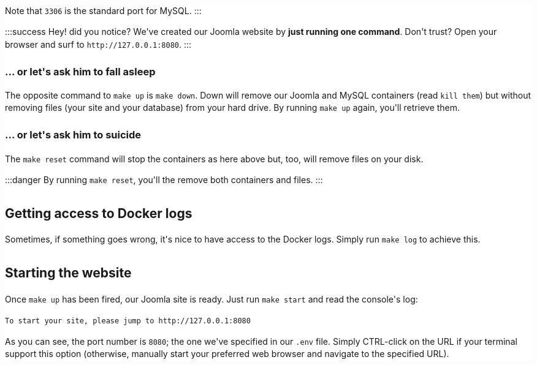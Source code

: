Note that `3306` is the standard port for MySQL.
:::

:::success Hey! did you notice?
We've created our Joomla website by **just running one command**. Don't trust? Open your browser and surf to `http://127.0.0.1:8080`.
:::

### ... or let's ask him to fall asleep

The opposite command to `make up` is `make down`. Down will remove our Joomla and MySQL containers (read `kill them`) but without removing files (your site and your database) from your hard drive. By running `make up` again, you'll retrieve them.

### ... or let's ask him to suicide

The `make reset` command will stop the containers as here above but, too, will remove files on your disk.

:::danger
By running `make reset`, you'll the remove both containers and files.
:::

## Getting access to Docker logs

Sometimes, if something goes wrong, it's nice to have access to the Docker logs. Simply run `make log` to achieve this.

## Starting the website

Once `make up` has been fired, our Joomla site is ready. Just run `make start` and read the console's log:

```text
To start your site, please jump to http://127.0.0.1:8080
```

As you can see, the port number is `8080`; the one we've specified in our `.env` file. Simply CTRL-click on the URL if your terminal support this option (otherwise, manually start your preferred web browser and navigate to the specified URL).
